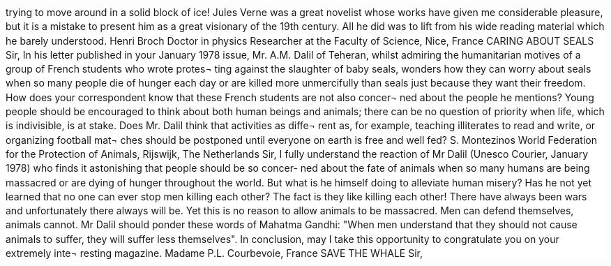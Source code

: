 trying to move around in a solid block of ice!
Jules Verne was a great novelist whose
works have given me considerable pleasure,
but it is a mistake to present him as a great
visionary of the 19th century. All he did was
to lift from his wide reading material which
he barely understood.
Henri Broch
Doctor in physics
Researcher at the Faculty of Science,
Nice, France
CARING ABOUT SEALS
Sir,
In his letter published in your January 1978
issue, Mr. A.M. Dalil of Teheran, whilst
admiring the humanitarian motives of a
group of French students who wrote protes¬
ting against the slaughter of baby seals,
wonders how they can worry about seals
when so many people die of hunger each
day or are killed more unmercifully than seals
just because they want their freedom.
How does your correspondent know that
these French students are not also concer¬
ned about the people he mentions? Young
people should be encouraged to think about
both human beings and animals; there can
be no question of priority when life, which is
indivisible, is at stake.
Does Mr. Dalil think that activities as diffe¬
rent as, for example, teaching illiterates to
read and write, or organizing football mat¬
ches should be postponed until everyone on
earth is free and well fed?
S. Montezinos
World Federation for the Protection
of Animals,
Rijswijk, The Netherlands
Sir,
I fully understand the reaction of Mr Dalil
(Unesco Courier, January 1978) who finds it
astonishing that people should be so concer-
ned about the fate of animals when so many
humans are being massacred or are dying of
hunger throughout the world.
But what is he himself doing to alleviate
human misery? Has he not yet learned that
no one can ever stop men killing each other?
The fact is they like killing each other! There
have always been wars and unfortunately
there always will be. Yet this is no reason to
allow animals to be massacred. Men can
defend themselves, animals cannot.
Mr Dalil should ponder these words of
Mahatma Gandhi: "When men understand
that they should not cause animals to suffer,
they will suffer less themselves".
In conclusion, may I take this opportunity
to congratulate you on your extremely inte¬
resting magazine.
Madame P.L.
Courbevoie, France
SAVE THE WHALE
Sir,